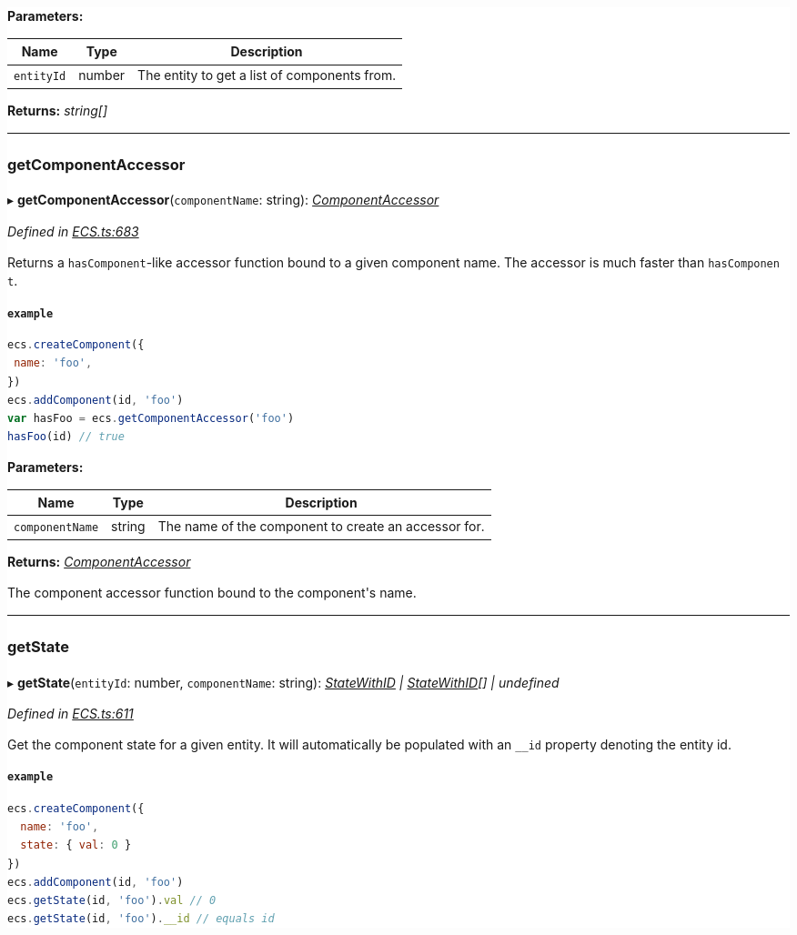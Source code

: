 **Parameters:**

Name | Type | Description |
------ | ------ | ------ |
`entityId` | number | The entity to get a list of components from.  |

**Returns:** *string[]*

___

###  getComponentAccessor

▸ **getComponentAccessor**(`componentName`: string): *[ComponentAccessor](../README.md#componentaccessor)*

*Defined in [ECS.ts:683](https://github.com/PandawanFr/ent-comp/blob/02d45e7/src/ECS.ts#L683)*

Returns a `hasComponent`-like accessor function bound to a given component name.
The accessor is much faster than `hasComponent`.

**`example`** 
```js
ecs.createComponent({
 name: 'foo',
})
ecs.addComponent(id, 'foo')
var hasFoo = ecs.getComponentAccessor('foo')
hasFoo(id) // true
```

**Parameters:**

Name | Type | Description |
------ | ------ | ------ |
`componentName` | string | The name of the component to create an accessor for. |

**Returns:** *[ComponentAccessor](../README.md#componentaccessor)*

The component accessor function bound to the component's name.

___

###  getState

▸ **getState**(`entityId`: number, `componentName`: string): *[StateWithID](../interfaces/statewithid.md) | [StateWithID](../interfaces/statewithid.md)[] | undefined*

*Defined in [ECS.ts:611](https://github.com/PandawanFr/ent-comp/blob/02d45e7/src/ECS.ts#L611)*

Get the component state for a given entity.
It will automatically be populated with an `__id` property denoting the entity id.

**`example`** 
```js
ecs.createComponent({
  name: 'foo',
  state: { val: 0 }
})
ecs.addComponent(id, 'foo')
ecs.getState(id, 'foo').val // 0
ecs.getState(id, 'foo').__id // equals id
```
